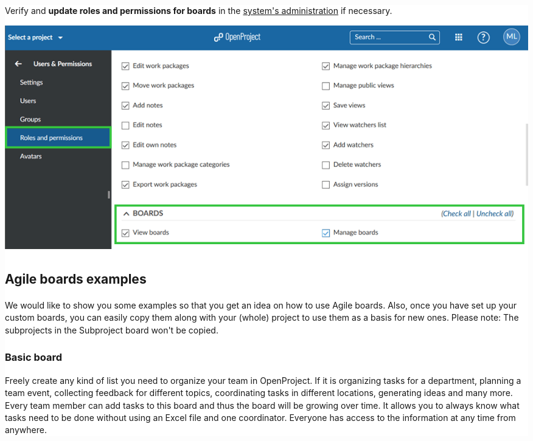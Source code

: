 Verify and **update roles and permissions for boards** in the [system's administration](../../system-admin-guide/users-permissions/) if necessary.

![roles and permissions](image-20201006120925442.png)

## Agile boards examples

We would like to show you some examples so that you get an idea on how to use Agile boards.
Also, once you have set up your custom boards, you can easily copy them along with your (whole) project to use them as a basis for new ones. Please note: The subprojects in the Subproject board won't be copied.

### Basic board

Freely create any kind of list you need to organize your team in OpenProject. If it is organizing tasks for a department, planning a team event, collecting feedback for different topics, coordinating tasks in different locations, generating ideas and many more. Every team member can add tasks to this board and thus the board will be growing over time. It allows you to always know what tasks need to be done without using an Excel file and one coordinator. Everyone has access to the information at any time from anywhere.
